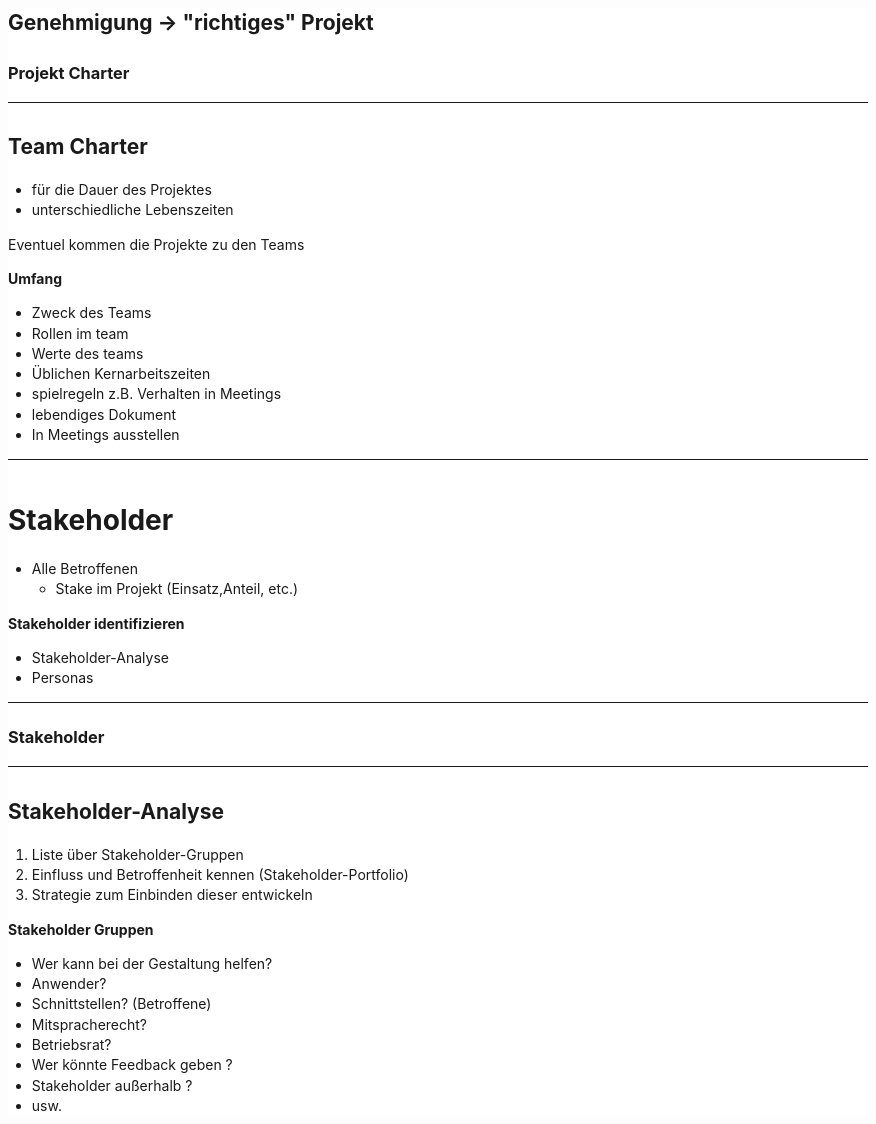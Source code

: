 **Genehmigung** -> "richtiges" Projekt
---
### **Projekt Charter**
***
## Team Charter

* für die Dauer des Projektes
* unterschiedliche Lebenszeiten 

Eventuel kommen die Projekte zu den Teams

**Umfang**
* Zweck des Teams
* Rollen im team
* Werte des teams
* Üblichen Kernarbeitszeiten
* spielregeln z.B. Verhalten in Meetings
* lebendiges Dokument
* In Meetings ausstellen
---

# Stakeholder

* Alle Betroffenen
    * Stake im Projekt (Einsatz,Anteil, etc.)

**Stakeholder identifizieren**

* Stakeholder-Analyse
* Personas
---
### **Stakeholder**
***
## Stakeholder-Analyse

1. Liste über Stakeholder-Gruppen
2. Einfluss und Betroffenheit kennen (Stakeholder-Portfolio)
3. Strategie zum Einbinden dieser entwickeln

**Stakeholder Gruppen**

* Wer kann bei der Gestaltung helfen?
* Anwender?
* Schnittstellen? (Betroffene)
* Mitspracherecht?
* Betriebsrat?
* Wer könnte Feedback geben ?
* Stakeholder außerhalb ?
* usw.
